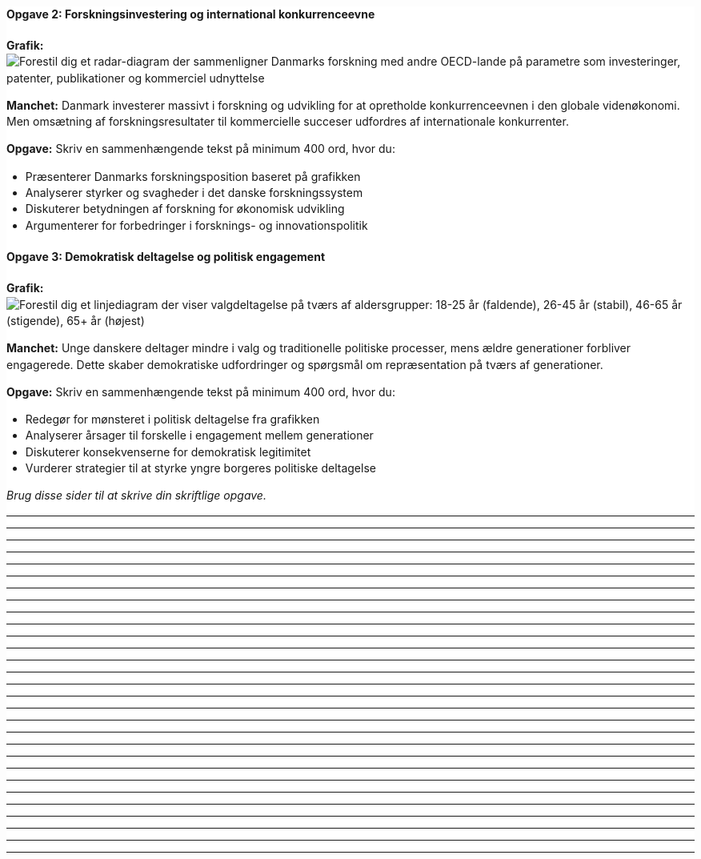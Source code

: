 #### Opgave 2: Forskningsinvestering og international konkurrenceevne

**Grafik:** ![Forestil dig et radar-diagram der sammenligner Danmarks forskning med andre OECD-lande på parametre som investeringer, patenter, publikationer og kommerciel udnyttelse](./test-9-grafik-2.png)

**Manchet:** Danmark investerer massivt i forskning og udvikling for at opretholde konkurrenceevnen i den globale videnøkonomi. Men omsætning af forskningsresultater til kommercielle succeser udfordres af internationale konkurrenter.

**Opgave:** Skriv en sammenhængende tekst på minimum 400 ord, hvor du:
- Præsenterer Danmarks forskningsposition baseret på grafikken
- Analyserer styrker og svagheder i det danske forskningssystem
- Diskuterer betydningen af forskning for økonomisk udvikling
- Argumenterer for forbedringer i forsknings- og innovationspolitik

<div class="page-break"></div>

#### Opgave 3: Demokratisk deltagelse og politisk engagement

**Grafik:** ![Forestil dig et linjediagram der viser valgdeltagelse på tværs af aldersgrupper: 18-25 år (faldende), 26-45 år (stabil), 46-65 år (stigende), 65+ år (højest)](./test-9-grafik-3.png)

**Manchet:** Unge danskere deltager mindre i valg og traditionelle politiske processer, mens ældre generationer forbliver engagerede. Dette skaber demokratiske udfordringer og spørgsmål om repræsentation på tværs af generationer.

**Opgave:** Skriv en sammenhængende tekst på minimum 400 ord, hvor du:
- Redegør for mønsteret i politisk deltagelse fra grafikken
- Analyserer årsager til forskelle i engagement mellem generationer
- Diskuterer konsekvenserne for demokratisk legitimitet
- Vurderer strategier til at styrke yngre borgeres politiske deltagelse

<div class="page-break"></div>

_Brug disse sider til at skrive din skriftlige opgave._

<hr class="line-for-written-answer" />
<hr class="line-for-written-answer" />
<hr class="line-for-written-answer" />
<hr class="line-for-written-answer" />
<hr class="line-for-written-answer" />
<hr class="line-for-written-answer" />
<hr class="line-for-written-answer" />
<hr class="line-for-written-answer" />
<hr class="line-for-written-answer" />
<hr class="line-for-written-answer" />
<hr class="line-for-written-answer" />
<hr class="line-for-written-answer" />
<hr class="line-for-written-answer" />
<hr class="line-for-written-answer" />
<hr class="line-for-written-answer" />
<hr class="line-for-written-answer" />
<hr class="line-for-written-answer" />
<hr class="line-for-written-answer" />
<hr class="line-for-written-answer" />
<hr class="line-for-written-answer" />
<hr class="line-for-written-answer" />
<hr class="line-for-written-answer" />
<hr class="line-for-written-answer" />
<hr class="line-for-written-answer" />
<hr class="line-for-written-answer" />
<hr class="line-for-written-answer" />
<hr class="line-for-written-answer" />
<hr class="line-for-written-answer" />
<hr class="line-for-written-answer" />